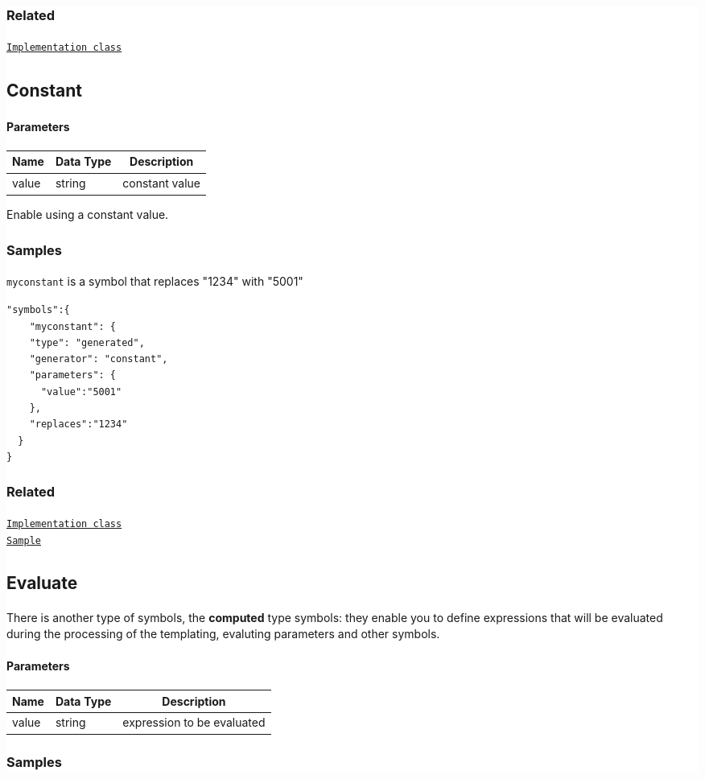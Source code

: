 ### Related

[`Implementation class`](https://github.com/dotnet/templating/blob/rel/vs2017/3-Preview2/src/Microsoft.TemplateEngine.Orchestrator.RunnableProjects/Macros/CoalesceMacro.cs)

## Constant

#### Parameters

| Name     |Data Type| Description   |
|----------|------|---------------|
|value|string|constant value| 

Enable using a constant value.

### Samples

`myconstant` is a symbol that replaces "1234" with "5001"

```
"symbols":{
    "myconstant": {
    "type": "generated",
    "generator": "constant",
    "parameters": {
      "value":"5001"
    },
    "replaces":"1234"
  }
}
```

### Related

[`Implementation class`](https://github.com/dotnet/templating/blob/rel/vs2017/3-Preview2/src/Microsoft.TemplateEngine.Orchestrator.RunnableProjects/Macros/ConstantMacro.cs)    
[`Sample`](https://github.com/dotnet/dotnet-template-samples/tree/master/13-constant-value)

## Evaluate

There is another type of symbols, the **computed** type symbols: they enable you to define expressions that will be evaluated during the processing of the templating, evaluting parameters and other symbols.

#### Parameters

| Name     |Data Type| Description   |
|----------|------|---------------|
|value|string|expression to be evaluated| 

### Samples
